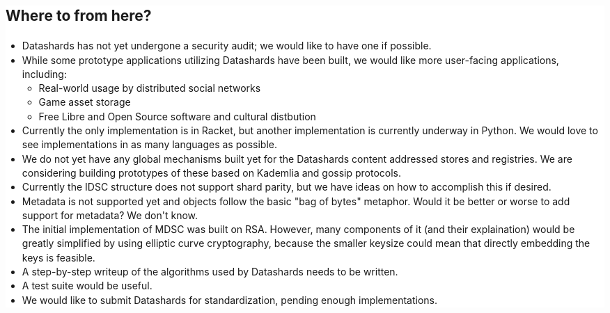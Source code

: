 
<a id="orgd117ada"></a>

## Where to from here?

-   Datashards has not yet undergone a security audit; we would like to
    have one if possible.
-   While some prototype applications utilizing Datashards have been
    built, we would like more user-facing applications, including:
    -   Real-world usage by distributed social networks
    -   Game asset storage
    -   Free Libre and Open Source software and cultural distbution
-   Currently the only implementation is in Racket, but another
    implementation is currently underway in Python.
    We would love to see implementations in as many languages as possible.
-   We do not yet have any global mechanisms built yet for the
    Datashards content addressed stores and registries.
    We are considering building prototypes of these based on Kademlia and
    gossip protocols.
-   Currently the IDSC structure does not support shard parity, but we have
    ideas on how to accomplish this if desired.
-   Metadata is not supported yet and objects follow the basic "bag of bytes"
    metaphor.
    Would it be better or worse to add support for metadata?
    We don't know.
-   The initial implementation of MDSC was built on RSA.  However, many
    components of it (and their explaination) would be greatly
    simplified by using elliptic curve cryptography, because the
    smaller keysize could mean that directly embedding the keys is feasible.
-   A step-by-step writeup of the algorithms used by Datashards needs
    to be written.
-   A test suite would be useful.
-   We would like to submit Datashards for standardization, pending enough
    implementations.

